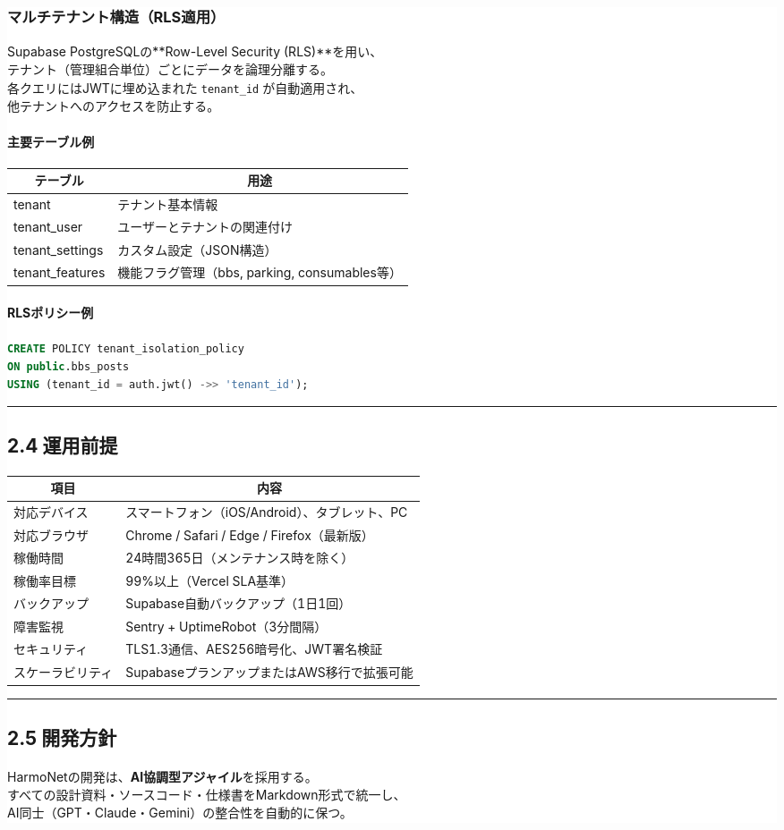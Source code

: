 
### マルチテナント構造（RLS適用）

Supabase PostgreSQLの**Row-Level Security (RLS)**を用い、  
テナント（管理組合単位）ごとにデータを論理分離する。  
各クエリにはJWTに埋め込まれた `tenant_id` が自動適用され、  
他テナントへのアクセスを防止する。

#### 主要テーブル例
| テーブル | 用途 |
|-----------|------|
| tenant | テナント基本情報 |
| tenant_user | ユーザーとテナントの関連付け |
| tenant_settings | カスタム設定（JSON構造） |
| tenant_features | 機能フラグ管理（bbs, parking, consumables等） |

#### RLSポリシー例
```sql
CREATE POLICY tenant_isolation_policy
ON public.bbs_posts
USING (tenant_id = auth.jwt() ->> 'tenant_id');
```

---

## 2.4 運用前提

| 項目 | 内容 |
|------|------|
| 対応デバイス | スマートフォン（iOS/Android）、タブレット、PC |
| 対応ブラウザ | Chrome / Safari / Edge / Firefox（最新版） |
| 稼働時間 | 24時間365日（メンテナンス時を除く） |
| 稼働率目標 | 99%以上（Vercel SLA基準） |
| バックアップ | Supabase自動バックアップ（1日1回） |
| 障害監視 | Sentry + UptimeRobot（3分間隔） |
| セキュリティ | TLS1.3通信、AES256暗号化、JWT署名検証 |
| スケーラビリティ | SupabaseプランアップまたはAWS移行で拡張可能 |

---

## 2.5 開発方針

HarmoNetの開発は、**AI協調型アジャイル**を採用する。  
すべての設計資料・ソースコード・仕様書をMarkdown形式で統一し、  
AI同士（GPT・Claude・Gemini）の整合性を自動的に保つ。  

